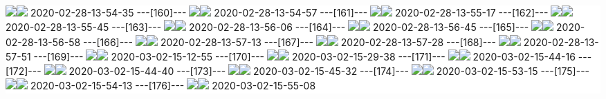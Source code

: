 <td><img src='./images/2020-02-28-13-54-21inputs.png'></td><td><img src='./images/2020-02-28-13-54-21outputs.png'></td></tr>
<tr><td>2020-02-28-13-54-35</td>
<td>---[160]---</td>
<td><img src='./images/2020-02-28-13-54-35inputs.png'></td><td><img src='./images/2020-02-28-13-54-35outputs.png'></td></tr>
<tr><td>2020-02-28-13-54-57</td>
<td>---[161]---</td>
<td><img src='./images/2020-02-28-13-54-57inputs.png'></td><td><img src='./images/2020-02-28-13-54-57outputs.png'></td></tr>
<tr><td>2020-02-28-13-55-17</td>
<td>---[162]---</td>
<td><img src='./images/2020-02-28-13-55-17inputs.png'></td><td><img src='./images/2020-02-28-13-55-17outputs.png'></td></tr>
<tr><td>2020-02-28-13-55-45</td>
<td>---[163]---</td>
<td><img src='./images/2020-02-28-13-55-45inputs.png'></td><td><img src='./images/2020-02-28-13-55-45outputs.png'></td></tr>
<tr><td>2020-02-28-13-56-06</td>
<td>---[164]---</td>
<td><img src='./images/2020-02-28-13-56-06inputs.png'></td><td><img src='./images/2020-02-28-13-56-06outputs.png'></td></tr>
<tr><td>2020-02-28-13-56-45</td>
<td>---[165]---</td>
<td><img src='./images/2020-02-28-13-56-45inputs.png'></td><td><img src='./images/2020-02-28-13-56-45outputs.png'></td></tr>
<tr><td>2020-02-28-13-56-58</td>
<td>---[166]---</td>
<td><img src='./images/2020-02-28-13-56-58inputs.png'></td><td><img src='./images/2020-02-28-13-56-58outputs.png'></td></tr>
<tr><td>2020-02-28-13-57-13</td>
<td>---[167]---</td>
<td><img src='./images/2020-02-28-13-57-13inputs.png'></td><td><img src='./images/2020-02-28-13-57-13outputs.png'></td></tr>
<tr><td>2020-02-28-13-57-28</td>
<td>---[168]---</td>
<td><img src='./images/2020-02-28-13-57-28inputs.png'></td><td><img src='./images/2020-02-28-13-57-28outputs.png'></td></tr>
<tr><td>2020-02-28-13-57-51</td>
<td>---[169]---</td>
<td><img src='./images/2020-02-28-13-57-51inputs.png'></td><td><img src='./images/2020-02-28-13-57-51outputs.png'></td></tr>
<tr><td>2020-03-02-15-12-55</td>
<td>---[170]---</td>
<td><img src='./images/2020-03-02-15-12-55inputs.png'></td><td><img src='./images/2020-03-02-15-12-55outputs.png'></td></tr>
<tr><td>2020-03-02-15-29-38</td>
<td>---[171]---</td>
<td><img src='./images/2020-03-02-15-29-38inputs.png'></td><td><img src='./images/2020-03-02-15-29-38outputs.png'></td></tr>
<tr><td>2020-03-02-15-44-16</td>
<td>---[172]---</td>
<td><img src='./images/2020-03-02-15-44-16inputs.png'></td><td><img src='./images/2020-03-02-15-44-16outputs.png'></td></tr>
<tr><td>2020-03-02-15-44-40</td>
<td>---[173]---</td>
<td><img src='./images/2020-03-02-15-44-40inputs.png'></td><td><img src='./images/2020-03-02-15-44-40outputs.png'></td></tr>
<tr><td>2020-03-02-15-45-32</td>
<td>---[174]---</td>
<td><img src='./images/2020-03-02-15-45-32inputs.png'></td><td><img src='./images/2020-03-02-15-45-32outputs.png'></td></tr>
<tr><td>2020-03-02-15-53-15</td>
<td>---[175]---</td>
<td><img src='./images/2020-03-02-15-53-15inputs.png'></td><td><img src='./images/2020-03-02-15-53-15outputs.png'></td></tr>
<tr><td>2020-03-02-15-54-13</td>
<td>---[176]---</td>
<td><img src='./images/2020-03-02-15-54-13inputs.png'></td><td><img src='./images/2020-03-02-15-54-13outputs.png'></td></tr>
<tr><td>2020-03-02-15-55-08</td>